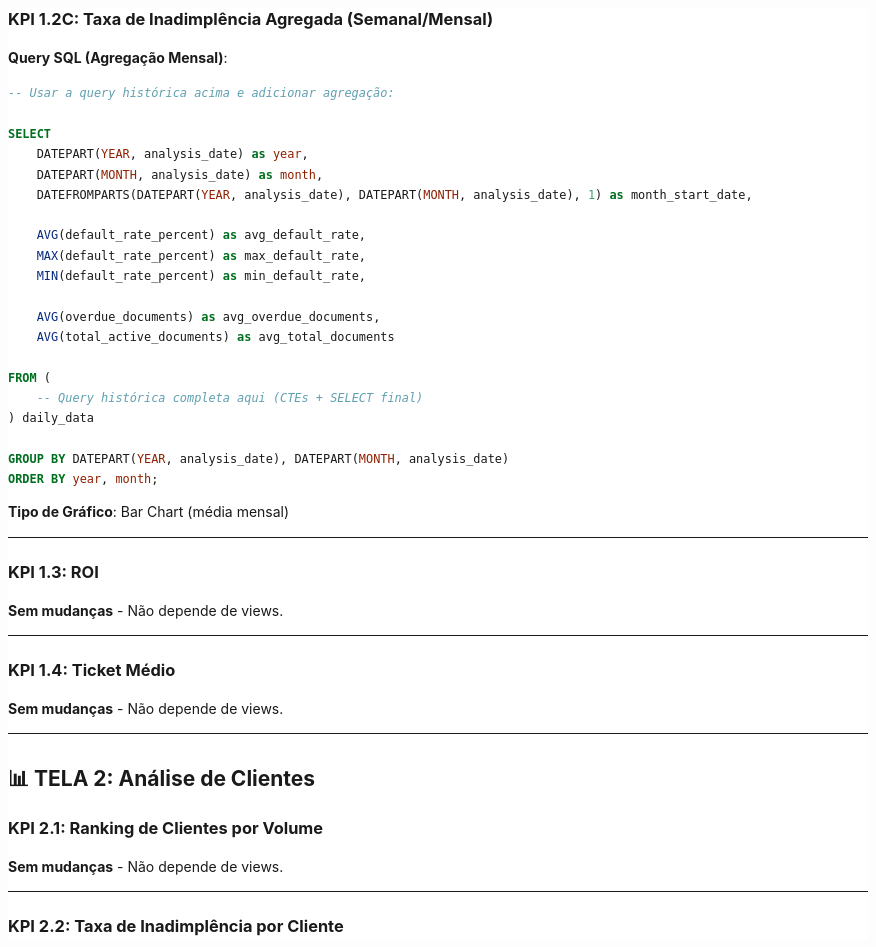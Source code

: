 
### KPI 1.2C: Taxa de Inadimplência Agregada (Semanal/Mensal)

**Query SQL (Agregação Mensal)**:
```sql
-- Usar a query histórica acima e adicionar agregação:

SELECT 
    DATEPART(YEAR, analysis_date) as year,
    DATEPART(MONTH, analysis_date) as month,
    DATEFROMPARTS(DATEPART(YEAR, analysis_date), DATEPART(MONTH, analysis_date), 1) as month_start_date,
    
    AVG(default_rate_percent) as avg_default_rate,
    MAX(default_rate_percent) as max_default_rate,
    MIN(default_rate_percent) as min_default_rate,
    
    AVG(overdue_documents) as avg_overdue_documents,
    AVG(total_active_documents) as avg_total_documents

FROM (
    -- Query histórica completa aqui (CTEs + SELECT final)
) daily_data

GROUP BY DATEPART(YEAR, analysis_date), DATEPART(MONTH, analysis_date)
ORDER BY year, month;
```

**Tipo de Gráfico**: Bar Chart (média mensal)

---

### KPI 1.3: ROI

**Sem mudanças** - Não depende de views.

---

### KPI 1.4: Ticket Médio

**Sem mudanças** - Não depende de views.

---

## 📊 TELA 2: Análise de Clientes

### KPI 2.1: Ranking de Clientes por Volume

**Sem mudanças** - Não depende de views.

---

### KPI 2.2: Taxa de Inadimplência por Cliente
